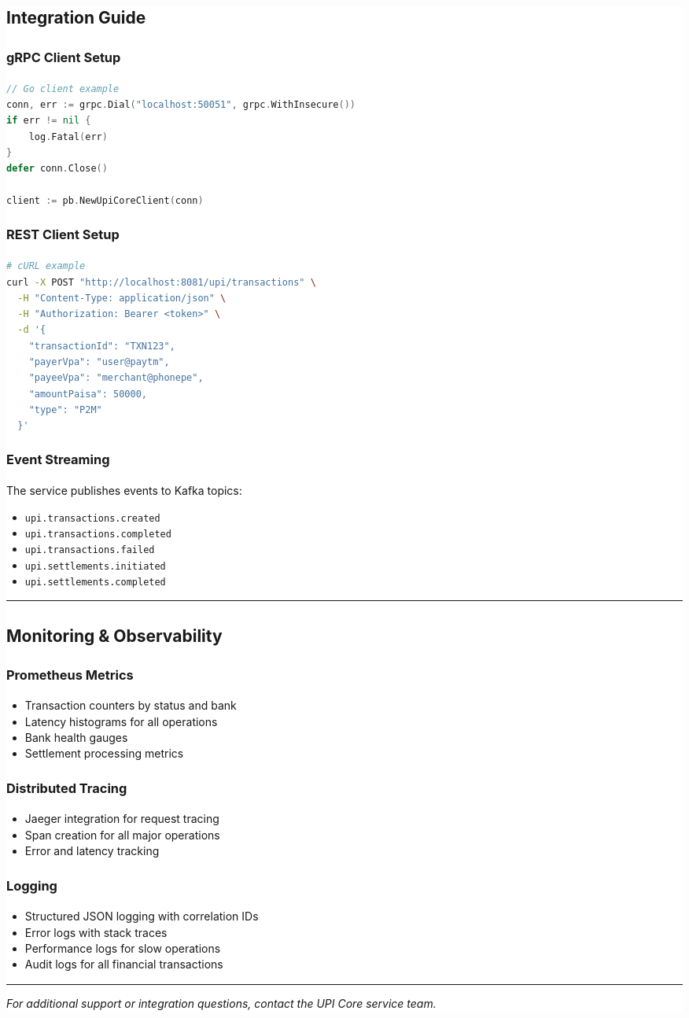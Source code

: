 
## Integration Guide

### gRPC Client Setup
```go
// Go client example
conn, err := grpc.Dial("localhost:50051", grpc.WithInsecure())
if err != nil {
    log.Fatal(err)
}
defer conn.Close()

client := pb.NewUpiCoreClient(conn)
```

### REST Client Setup
```bash
# cURL example
curl -X POST "http://localhost:8081/upi/transactions" \
  -H "Content-Type: application/json" \
  -H "Authorization: Bearer <token>" \
  -d '{
    "transactionId": "TXN123",
    "payerVpa": "user@paytm",
    "payeeVpa": "merchant@phonepe",
    "amountPaisa": 50000,
    "type": "P2M"
  }'
```

### Event Streaming
The service publishes events to Kafka topics:
- `upi.transactions.created`
- `upi.transactions.completed`
- `upi.transactions.failed`
- `upi.settlements.initiated`
- `upi.settlements.completed`

---

## Monitoring & Observability

### Prometheus Metrics
- Transaction counters by status and bank
- Latency histograms for all operations
- Bank health gauges
- Settlement processing metrics

### Distributed Tracing
- Jaeger integration for request tracing
- Span creation for all major operations
- Error and latency tracking

### Logging
- Structured JSON logging with correlation IDs
- Error logs with stack traces
- Performance logs for slow operations
- Audit logs for all financial transactions

---

*For additional support or integration questions, contact the UPI Core service team.*